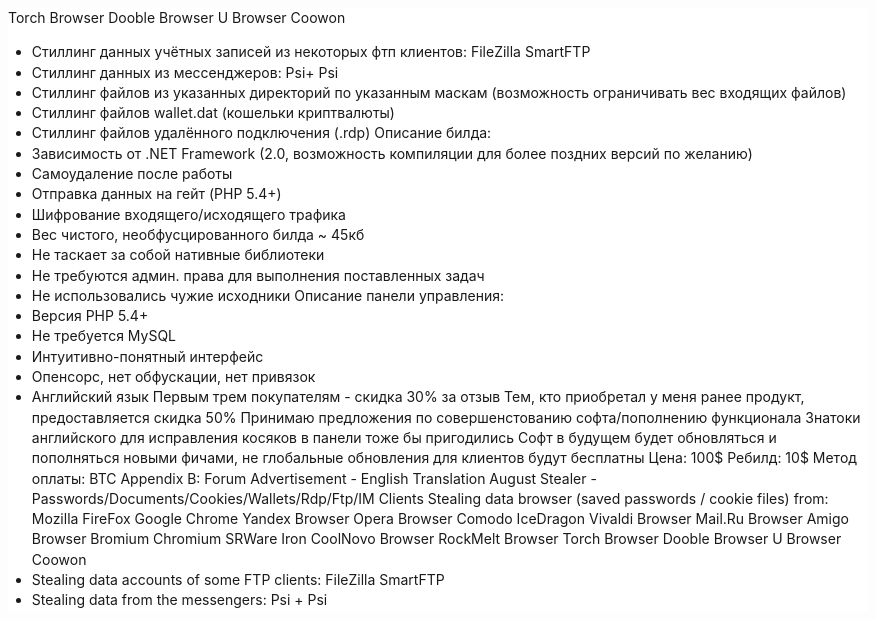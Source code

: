 Torch Browser
Dooble Browser
U Browser
Coowon
- Стиллинг данных учётных записей из некоторых фтп клиентов:
FileZilla
SmartFTP
- Стиллинг данных из мессенджеров:
Psi+
Psi
- Стиллинг файлов из указанных директорий по указанным маскам (возможность ограничивать вес входящих файлов)
- Стиллинг файлов wallet.dat (кошельки криптвалюты)
- Стиллинг файлов удалённого подключения (.rdp)
Описание билда:
- Зависимость от .NET Framework (2.0, возможность компиляции для более поздних версий по желанию)
- Самоудаление после работы
- Отправка данных на гейт (PHP 5.4+)
- Шифрование входящего/исходящего трафика
- Вес чистого, необфусцированного билда ~ 45кб
- Не таскает за собой нативные библиотеки
- Не требуются админ. права для выполнения поставленных задач
- Не использовались чужие исходники
Описание панели управления:
- Версия PHP 5.4+
- Не требуется MySQL
- Интуитивно-понятный интерфейс
- Опенсорс, нет обфускации, нет привязок
- Английский язык
Первым трем покупателям - скидка 30% за отзыв
Тем, кто приобретал у меня ранее продукт, предоставляется скидка 50%
Принимаю предложения по совершенстованию софта/пополнению функционала
Знатоки английского для исправления косяков в панели тоже бы пригодились
Софт в будущем будет обновляться и пополняться новыми фичами, не глобальные обновления для клиентов будут бесплатны
Цена: 100$
Ребилд: 10$
Метод оплаты: BTC
Appendix B: Forum Advertisement - English Translation
August Stealer - Passwords/Documents/Cookies/Wallets/Rdp/Ftp/IM Clients
Stealing data browser (saved passwords / cookie files) from:
Mozilla FireFox
Google Chrome
Yandex Browser
Opera Browser
Comodo IceDragon
Vivaldi Browser
Mail.Ru Browser
Amigo Browser
Bromium
Chromium
SRWare Iron
CoolNovo Browser
RockMelt Browser
Torch Browser
Dooble Browser
U Browser
Coowon
- Stealing data accounts of some FTP clients:
FileZilla
SmartFTP
- Stealing data from the messengers:
Psi +
Psi